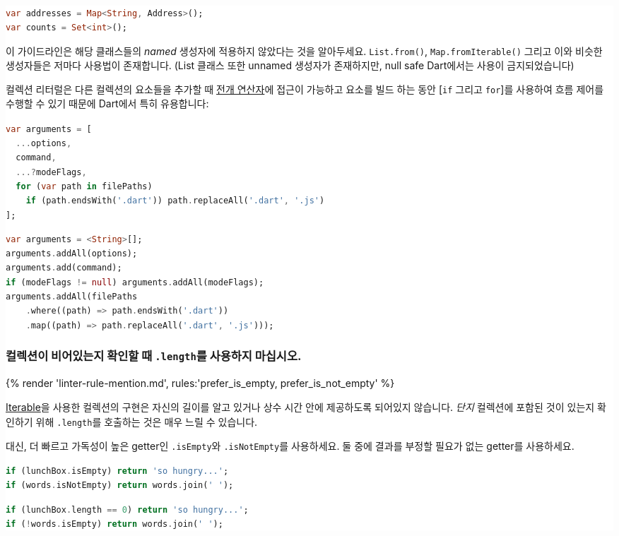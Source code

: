 <?code-excerpt "usage_bad.dart (collection-literals)"?>
```dart tag=bad
var addresses = Map<String, Address>();
var counts = Set<int>();
```

이 가이드라인은 해당 클래스들의 *named* 생성자에 적용하지 않았다는 것을 알아두세요.
`List.from()`, `Map.fromIterable()` 그리고 이와 비슷한 생성자들은 저마다
사용법이 존재합니다. (List 클래스 또한 unnamed 생성자가 존재하지만, null safe Dart에서는
사용이 금지되었습니다)

컬렉션 리터럴은 다른 컬렉션의 요소들을 추가할 때 [전개 연산자][spread]에
접근이 가능하고 요소를 빌드 하는 동안 [`if` 그리고 `for`]를 사용하여
흐름 제어를 수행할 수 있기 때문에 Dart에서 특히 유용합니다:

[spread]: /language/collections#spread-operators
[control]: /language/collections#control-flow-operators

<?code-excerpt "usage_good.dart (spread-etc)"?>
```dart tag=good
var arguments = [
  ...options,
  command,
  ...?modeFlags,
  for (var path in filePaths)
    if (path.endsWith('.dart')) path.replaceAll('.dart', '.js')
];
```

<?code-excerpt "usage_bad.dart (spread-etc)"?>
```dart tag=bad
var arguments = <String>[];
arguments.addAll(options);
arguments.add(command);
if (modeFlags != null) arguments.addAll(modeFlags);
arguments.addAll(filePaths
    .where((path) => path.endsWith('.dart'))
    .map((path) => path.replaceAll('.dart', '.js')));
```


### 컬렉션이 비어있는지 확인할 때 `.length`를 사용하지 마십시오.

{% render 'linter-rule-mention.md', rules:'prefer_is_empty, prefer_is_not_empty' %}

[Iterable][]을 사용한 컬렉션의 구현은 자신의 길이를 알고 있거나
상수 시간 안에 제공하도록 되어있지 않습니다. *단지* 컬렉션에 포함된 것이 있는지
확인하기 위해 `.length`를 호출하는 것은 매우 느릴 수 있습니다.

[iterable]: {{site.dart-api}}/{{site.sdkInfo.channel}}/dart-core/Iterable-class.html

대신, 더 빠르고 가독성이 높은 getter인 `.isEmpty`와 `.isNotEmpty`를 사용하세요.
둘 중에 결과를 부정할 필요가 없는 getter를 사용하세요.

<?code-excerpt "usage_good.dart (dont-use-length)"?>
```dart tag=good
if (lunchBox.isEmpty) return 'so hungry...';
if (words.isNotEmpty) return words.join(' ');
```

<?code-excerpt "usage_bad.dart (dont-use-length)"?>
```dart tag=bad
if (lunchBox.length == 0) return 'so hungry...';
if (!words.isEmpty) return words.join(' ');
```


[discouraged]: /effective-dart/style#dont-explicitly-name-libraries
[package guide]: /tools/pub/package-layout
[can't be type promoted]: /tools/non-promotion-reasons
[private]: /effective-dart/design#prefer-making-declarations-private
[final]: /effective-dart/design#prefer-making-fields-and-top-level-variables-final
[null-check pattern]: /language/pattern-types#null-check
[`final`]: /effective-dart/usage#do-follow-a-consistent-rule-for-var-and-final-on-local-variables
[use `!`]: /null-safety/understanding-null-safety#non-null-assertion-operator
[where-type]: {{site.dart-api}}/{{site.sdkInfo.channel}}/dart-core/Iterable/whereType.html
[list-from]: {{site.dart-api}}/{{site.sdkInfo.channel}}/dart-core/List/List.from.html
[then]: {{site.dart-api}}/{{site.sdkInfo.channel}}/dart-async/Future/then.html
[pokemon]: https://blog.codinghorror.com/new-programming-jargon/
[Error]: {{site.dart-api}}/{{site.sdkInfo.channel}}/dart-core/Error-class.html
[StackOverflowError]: {{site.dart-api}}/{{site.sdkInfo.channel}}/dart-core/StackOverflowError-class.html
[OutOfMemoryError]: {{site.dart-api}}/{{site.sdkInfo.channel}}/dart-core/OutOfMemoryError-class.html
[ArgumentError]: {{site.dart-api}}/{{site.sdkInfo.channel}}/dart-core/ArgumentError-class.html
[AssertionError]: {{site.dart-api}}/{{site.sdkInfo.channel}}/dart-core/AssertionError-class.html
[Exception]: {{site.dart-api}}/{{site.sdkInfo.channel}}/dart-core/Exception-class.html